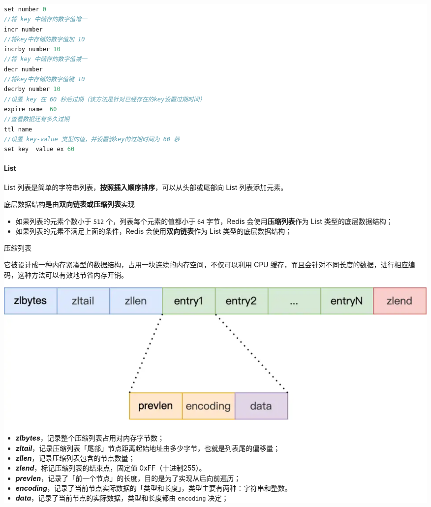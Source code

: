 ~~~java
set number 0
//将 key 中储存的数字值增一
incr number
//将key中存储的数字值加 10
incrby number 10
//将 key 中储存的数字值减一
decr number
//将key中存储的数字值键 10
decrby number 10
//设置 key 在 60 秒后过期（该方法是针对已经存在的key设置过期时间）
expire name  60 
//查看数据还有多久过期
ttl name 
//设置 key-value 类型的值，并设置该key的过期时间为 60 秒
set key  value ex 60
~~~

#### List

List 列表是简单的字符串列表，**按照插入顺序排序**，可以从头部或尾部向 List 列表添加元素。

底层数据结构是由**双向链表或压缩列表**实现

- 如果列表的元素个数小于 `512` 个，列表每个元素的值都小于 `64` 字节，Redis 会使用**压缩列表**作为 List 类型的底层数据结构；
- 如果列表的元素不满足上面的条件，Redis 会使用**双向链表**作为 List 类型的底层数据结构；

压缩列表

它被设计成一种内存紧凑型的数据结构，占用一块连续的内存空间，不仅可以利用 CPU 缓存，而且会针对不同长度的数据，进行相应编码，这种方法可以有效地节省内存开销。

![image-20240229100225332](../image/image-20240229100225332.png)

- ***zlbytes***，记录整个压缩列表占用对内存字节数；
- ***zltail***，记录压缩列表「尾部」节点距离起始地址由多少字节，也就是列表尾的偏移量；
- ***zllen***，记录压缩列表包含的节点数量；
- ***zlend***，标记压缩列表的结束点，固定值 0xFF（十进制255）。
- ***prevlen***，记录了「前一个节点」的长度，目的是为了实现从后向前遍历；
- ***encoding***，记录了当前节点实际数据的「类型和长度」，类型主要有两种：字符串和整数。
- ***data***，记录了当前节点的实际数据，类型和长度都由 `encoding` 决定；
